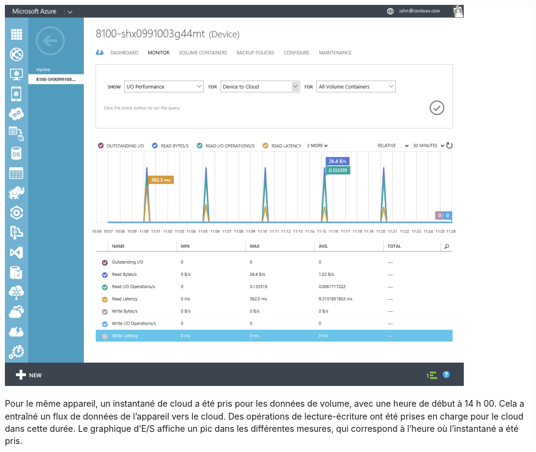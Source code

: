 ![Performances d’E/S de l’appareil vers le cloud](./media/storsimple-monitor-device/StorSimple_IO_Performance_For_DeviceTOCloud_For_AllVolumeContainersM.png)


Pour le même appareil, un instantané de cloud a été pris pour les données de volume, avec une heure de début à 14 h 00. Cela a entraîné un flux de données de l’appareil vers le cloud. Des opérations de lecture-écriture ont été prises en charge pour le cloud dans cette durée. Le graphique d’E/S affiche un pic dans les différentes mesures, qui correspond à l’heure où l’instantané a été pris.
